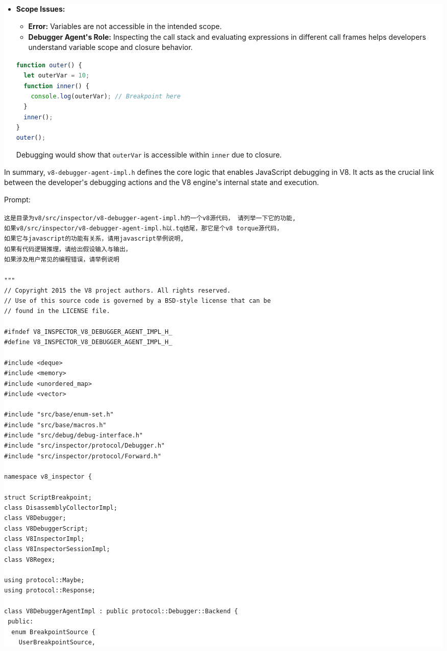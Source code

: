 * **Scope Issues:**
    * **Error:**  Variables are not accessible in the intended scope.
    * **Debugger Agent's Role:** Inspecting the call stack and evaluating expressions in different call frames helps developers understand variable scope and closure behavior.

    ```javascript
    function outer() {
      let outerVar = 10;
      function inner() {
        console.log(outerVar); // Breakpoint here
      }
      inner();
    }
    outer();
    ```
    Debugging would show that `outerVar` is accessible within `inner` due to closure.

In summary, `v8-debugger-agent-impl.h` defines the core logic that enables JavaScript debugging in V8. It acts as the crucial link between the developer's debugging actions and the V8 engine's internal state and execution.

Prompt: 
```
这是目录为v8/src/inspector/v8-debugger-agent-impl.h的一个v8源代码， 请列举一下它的功能, 
如果v8/src/inspector/v8-debugger-agent-impl.h以.tq结尾，那它是个v8 torque源代码，
如果它与javascript的功能有关系，请用javascript举例说明,
如果有代码逻辑推理，请给出假设输入与输出，
如果涉及用户常见的编程错误，请举例说明

"""
// Copyright 2015 the V8 project authors. All rights reserved.
// Use of this source code is governed by a BSD-style license that can be
// found in the LICENSE file.

#ifndef V8_INSPECTOR_V8_DEBUGGER_AGENT_IMPL_H_
#define V8_INSPECTOR_V8_DEBUGGER_AGENT_IMPL_H_

#include <deque>
#include <memory>
#include <unordered_map>
#include <vector>

#include "src/base/enum-set.h"
#include "src/base/macros.h"
#include "src/debug/debug-interface.h"
#include "src/inspector/protocol/Debugger.h"
#include "src/inspector/protocol/Forward.h"

namespace v8_inspector {

struct ScriptBreakpoint;
class DisassemblyCollectorImpl;
class V8Debugger;
class V8DebuggerScript;
class V8InspectorImpl;
class V8InspectorSessionImpl;
class V8Regex;

using protocol::Maybe;
using protocol::Response;

class V8DebuggerAgentImpl : public protocol::Debugger::Backend {
 public:
  enum BreakpointSource {
    UserBreakpointSource,
```